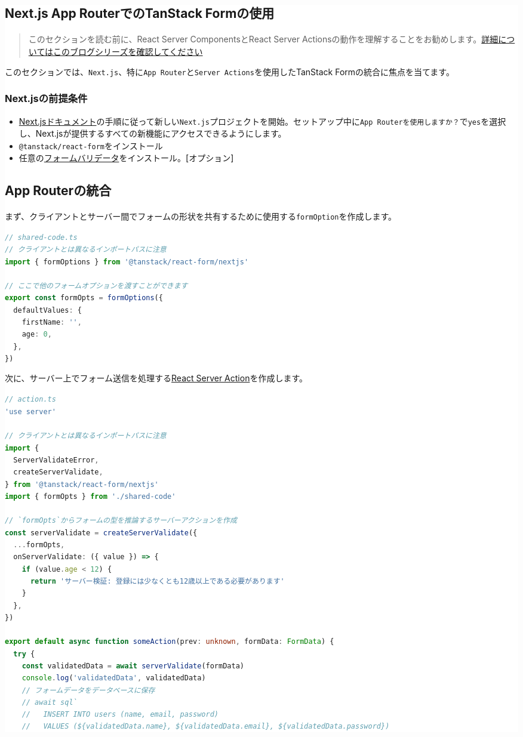 ## Next.js App RouterでのTanStack Formの使用

> このセクションを読む前に、React Server ComponentsとReact Server Actionsの動作を理解することをお勧めします。[詳細についてはこのブログシリーズを確認してください](https://playfulprogramming.com/collections/react-beyond-the-render)

このセクションでは、`Next.js`、特に`App Router`と`Server Actions`を使用したTanStack Formの統合に焦点を当てます。

### Next.jsの前提条件

- [Next.jsドキュメント](https://nextjs.org/docs/getting-started/installation)の手順に従って新しい`Next.js`プロジェクトを開始。セットアップ中に`App Routerを使用しますか？`で`yes`を選択し、Next.jsが提供するすべての新機能にアクセスできるようにします。
- `@tanstack/react-form`をインストール
- 任意の[フォームバリデータ](/form/latest/docs/framework/react/guides/validation#validation-through-schema-libraries)をインストール。[オプション]

## App Routerの統合

まず、クライアントとサーバー間でフォームの形状を共有するために使用する`formOption`を作成します。

```typescript
// shared-code.ts
// クライアントとは異なるインポートパスに注意
import { formOptions } from '@tanstack/react-form/nextjs'

// ここで他のフォームオプションを渡すことができます
export const formOpts = formOptions({
  defaultValues: {
    firstName: '',
    age: 0,
  },
})
```

次に、サーバー上でフォーム送信を処理する[React Server Action](https://playfulprogramming.com/posts/what-are-react-server-components)を作成します。

```typescript
// action.ts
'use server'

// クライアントとは異なるインポートパスに注意
import {
  ServerValidateError,
  createServerValidate,
} from '@tanstack/react-form/nextjs'
import { formOpts } from './shared-code'

// `formOpts`からフォームの型を推論するサーバーアクションを作成
const serverValidate = createServerValidate({
  ...formOpts,
  onServerValidate: ({ value }) => {
    if (value.age < 12) {
      return 'サーバー検証: 登録には少なくとも12歳以上である必要があります'
    }
  },
})

export default async function someAction(prev: unknown, formData: FormData) {
  try {
    const validatedData = await serverValidate(formData)
    console.log('validatedData', validatedData)
    // フォームデータをデータベースに保存
    // await sql`
    //   INSERT INTO users (name, email, password)
    //   VALUES (${validatedData.name}, ${validatedData.email}, ${validatedData.password})
```